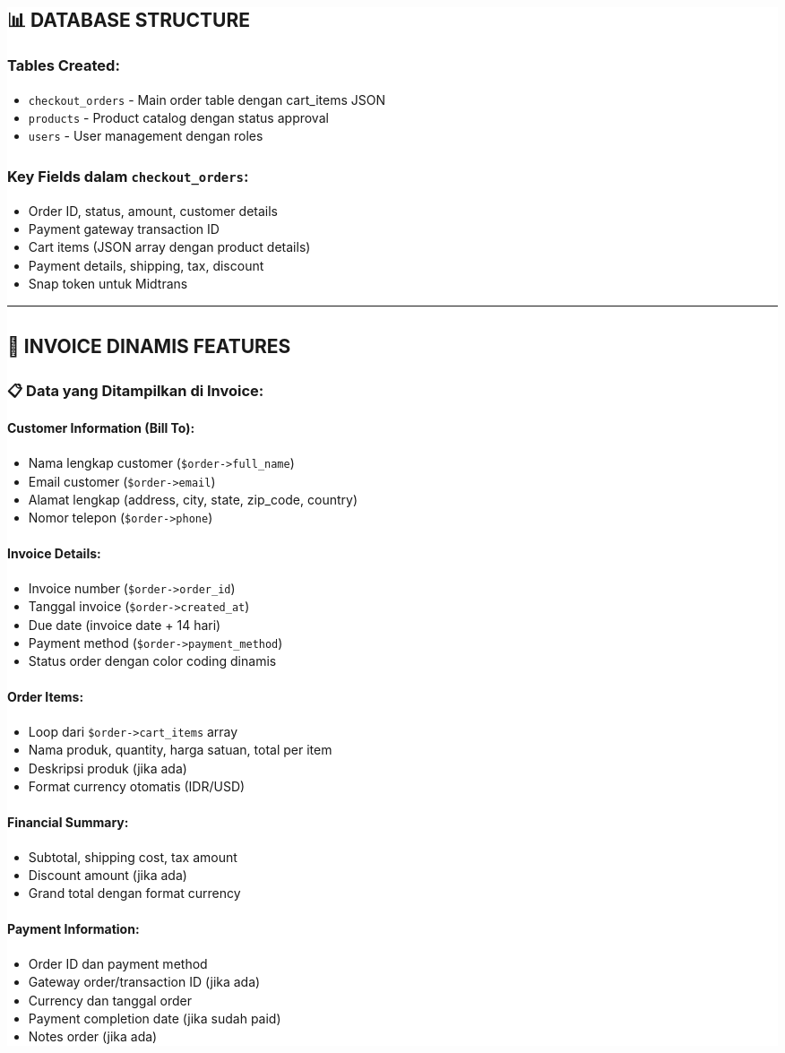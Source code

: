 ## 📊 DATABASE STRUCTURE

### Tables Created:
- `checkout_orders` - Main order table dengan cart_items JSON
- `products` - Product catalog dengan status approval
- `users` - User management dengan roles

### Key Fields dalam `checkout_orders`:
- Order ID, status, amount, customer details
- Payment gateway transaction ID
- Cart items (JSON array dengan product details)
- Payment details, shipping, tax, discount
- Snap token untuk Midtrans

---

## 🧾 INVOICE DINAMIS FEATURES

### 📋 Data yang Ditampilkan di Invoice:

#### Customer Information (Bill To):
- Nama lengkap customer (`$order->full_name`)
- Email customer (`$order->email`) 
- Alamat lengkap (address, city, state, zip_code, country)
- Nomor telepon (`$order->phone`)

#### Invoice Details:
- Invoice number (`$order->order_id`)
- Tanggal invoice (`$order->created_at`)
- Due date (invoice date + 14 hari)
- Payment method (`$order->payment_method`)
- Status order dengan color coding dinamis

#### Order Items:
- Loop dari `$order->cart_items` array
- Nama produk, quantity, harga satuan, total per item
- Deskripsi produk (jika ada)
- Format currency otomatis (IDR/USD)

#### Financial Summary:
- Subtotal, shipping cost, tax amount
- Discount amount (jika ada)
- Grand total dengan format currency

#### Payment Information:
- Order ID dan payment method
- Gateway order/transaction ID (jika ada)
- Currency dan tanggal order
- Payment completion date (jika sudah paid)
- Notes order (jika ada)
